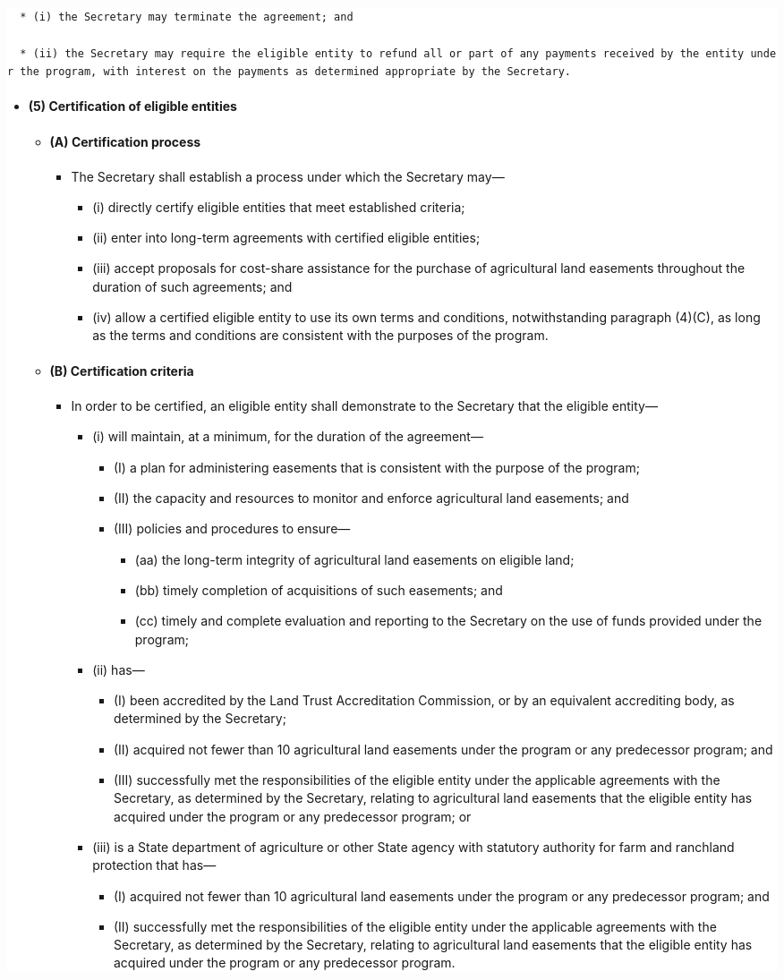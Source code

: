       * (i) the Secretary may terminate the agreement; and

      * (ii) the Secretary may require the eligible entity to refund all or part of any payments received by the entity under the program, with interest on the payments as determined appropriate by the Secretary.

* #### (5) Certification of eligible entities
  * #### (A) Certification process
    * The Secretary shall establish a process under which the Secretary may—

      * (i) directly certify eligible entities that meet established criteria;

      * (ii) enter into long-term agreements with certified eligible entities;

      * (iii) accept proposals for cost-share assistance for the purchase of agricultural land easements throughout the duration of such agreements; and

      * (iv) allow a certified eligible entity to use its own terms and conditions, notwithstanding paragraph (4)(C), as long as the terms and conditions are consistent with the purposes of the program.

  * #### (B) Certification criteria
    * In order to be certified, an eligible entity shall demonstrate to the Secretary that the eligible entity—

      * (i) will maintain, at a minimum, for the duration of the agreement—

        * (I) a plan for administering easements that is consistent with the purpose of the program;

        * (II) the capacity and resources to monitor and enforce agricultural land easements; and

        * (III) policies and procedures to ensure—

          * (aa) the long-term integrity of agricultural land easements on eligible land;

          * (bb) timely completion of acquisitions of such easements; and

          * (cc) timely and complete evaluation and reporting to the Secretary on the use of funds provided under the program;


      * (ii) has—

        * (I) been accredited by the Land Trust Accreditation Commission, or by an equivalent accrediting body, as determined by the Secretary;

        * (II) acquired not fewer than 10 agricultural land easements under the program or any predecessor program; and

        * (III) successfully met the responsibilities of the eligible entity under the applicable agreements with the Secretary, as determined by the Secretary, relating to agricultural land easements that the eligible entity has acquired under the program or any predecessor program; or


      * (iii) is a State department of agriculture or other State agency with statutory authority for farm and ranchland protection that has—

        * (I) acquired not fewer than 10 agricultural land easements under the program or any predecessor program; and

        * (II) successfully met the responsibilities of the eligible entity under the applicable agreements with the Secretary, as determined by the Secretary, relating to agricultural land easements that the eligible entity has acquired under the program or any predecessor program.
